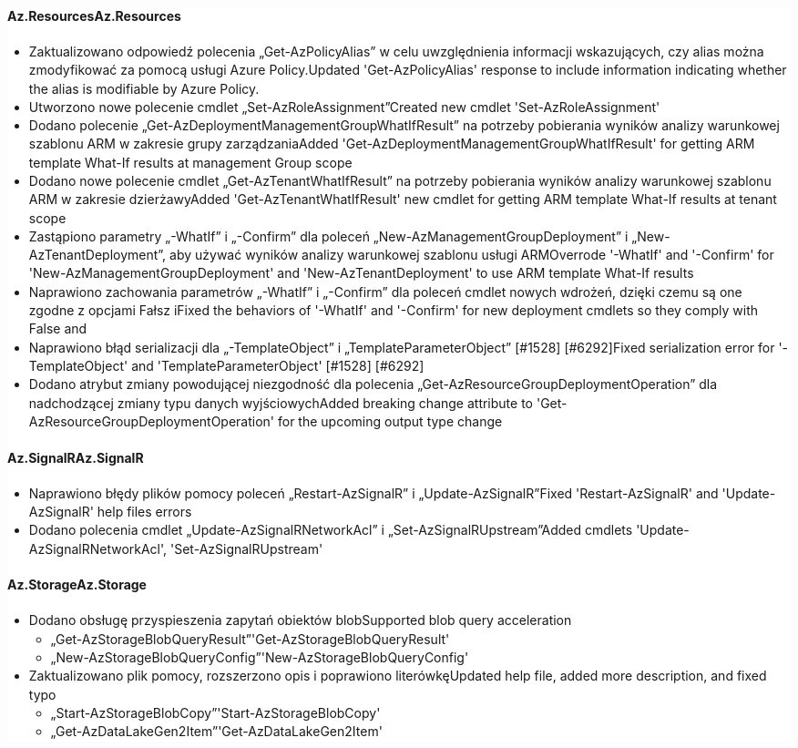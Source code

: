 #### <a name="azresources"></a><span data-ttu-id="572f2-280">Az.Resources</span><span class="sxs-lookup"><span data-stu-id="572f2-280">Az.Resources</span></span>
* <span data-ttu-id="572f2-281">Zaktualizowano odpowiedź polecenia „Get-AzPolicyAlias” w celu uwzględnienia informacji wskazujących, czy alias można zmodyfikować za pomocą usługi Azure Policy.</span><span class="sxs-lookup"><span data-stu-id="572f2-281">Updated 'Get-AzPolicyAlias' response to include information indicating whether the alias is modifiable by Azure Policy.</span></span>
* <span data-ttu-id="572f2-282">Utworzono nowe polecenie cmdlet „Set-AzRoleAssignment”</span><span class="sxs-lookup"><span data-stu-id="572f2-282">Created new cmdlet 'Set-AzRoleAssignment'</span></span>
* <span data-ttu-id="572f2-283">Dodano polecenie „Get-AzDeploymentManagementGroupWhatIfResult” na potrzeby pobierania wyników analizy warunkowej szablonu ARM w zakresie grupy zarządzania</span><span class="sxs-lookup"><span data-stu-id="572f2-283">Added 'Get-AzDeploymentManagementGroupWhatIfResult' for getting ARM template What-If results at management Group scope</span></span>
* <span data-ttu-id="572f2-284">Dodano nowe polecenie cmdlet „Get-AzTenantWhatIfResult” na potrzeby pobierania wyników analizy warunkowej szablonu ARM w zakresie dzierżawy</span><span class="sxs-lookup"><span data-stu-id="572f2-284">Added 'Get-AzTenantWhatIfResult' new cmdlet for getting ARM template What-If results at tenant scope</span></span>
* <span data-ttu-id="572f2-285">Zastąpiono parametry „-WhatIf” i „-Confirm” dla poleceń „New-AzManagementGroupDeployment” i „New-AzTenantDeployment”, aby używać wyników analizy warunkowej szablonu usługi ARM</span><span class="sxs-lookup"><span data-stu-id="572f2-285">Overrode '-WhatIf' and '-Confirm' for 'New-AzManagementGroupDeployment' and 'New-AzTenantDeployment' to use ARM template What-If results</span></span>
* <span data-ttu-id="572f2-286">Naprawiono zachowania parametrów „-WhatIf” i „-Confirm” dla poleceń cmdlet nowych wdrożeń, dzięki czemu są one zgodne z opcjami Fałsz i</span><span class="sxs-lookup"><span data-stu-id="572f2-286">Fixed the behaviors of '-WhatIf' and '-Confirm' for new deployment cmdlets so they comply with False and</span></span> 
* <span data-ttu-id="572f2-287">Naprawiono błąd serializacji dla „-TemplateObject” i „TemplateParameterObject” [#1528] [#6292]</span><span class="sxs-lookup"><span data-stu-id="572f2-287">Fixed serialization error for '-TemplateObject' and 'TemplateParameterObject' [#1528] [#6292]</span></span>
* <span data-ttu-id="572f2-288">Dodano atrybut zmiany powodującej niezgodność dla polecenia „Get-AzResourceGroupDeploymentOperation” dla nadchodzącej zmiany typu danych wyjściowych</span><span class="sxs-lookup"><span data-stu-id="572f2-288">Added breaking change attribute to 'Get-AzResourceGroupDeploymentOperation' for the upcoming output type change</span></span>

#### <a name="azsignalr"></a><span data-ttu-id="572f2-289">Az.SignalR</span><span class="sxs-lookup"><span data-stu-id="572f2-289">Az.SignalR</span></span>
* <span data-ttu-id="572f2-290">Naprawiono błędy plików pomocy poleceń „Restart-AzSignalR” i „Update-AzSignalR”</span><span class="sxs-lookup"><span data-stu-id="572f2-290">Fixed 'Restart-AzSignalR' and 'Update-AzSignalR' help files errors</span></span>
* <span data-ttu-id="572f2-291">Dodano polecenia cmdlet „Update-AzSignalRNetworkAcl” i „Set-AzSignalRUpstream”</span><span class="sxs-lookup"><span data-stu-id="572f2-291">Added cmdlets 'Update-AzSignalRNetworkAcl', 'Set-AzSignalRUpstream'</span></span>

#### <a name="azstorage"></a><span data-ttu-id="572f2-292">Az.Storage</span><span class="sxs-lookup"><span data-stu-id="572f2-292">Az.Storage</span></span>
* <span data-ttu-id="572f2-293">Dodano obsługę przyspieszenia zapytań obiektów blob</span><span class="sxs-lookup"><span data-stu-id="572f2-293">Supported blob query acceleration</span></span>
    -  <span data-ttu-id="572f2-294">„Get-AzStorageBlobQueryResult”</span><span class="sxs-lookup"><span data-stu-id="572f2-294">'Get-AzStorageBlobQueryResult'</span></span>
    -  <span data-ttu-id="572f2-295">„New-AzStorageBlobQueryConfig”</span><span class="sxs-lookup"><span data-stu-id="572f2-295">'New-AzStorageBlobQueryConfig'</span></span>
* <span data-ttu-id="572f2-296">Zaktualizowano plik pomocy, rozszerzono opis i poprawiono literówkę</span><span class="sxs-lookup"><span data-stu-id="572f2-296">Updated help file, added more description, and fixed typo</span></span>
    -  <span data-ttu-id="572f2-297">„Start-AzStorageBlobCopy”</span><span class="sxs-lookup"><span data-stu-id="572f2-297">'Start-AzStorageBlobCopy'</span></span>
    -  <span data-ttu-id="572f2-298">„Get-AzDataLakeGen2Item”</span><span class="sxs-lookup"><span data-stu-id="572f2-298">'Get-AzDataLakeGen2Item'</span></span>